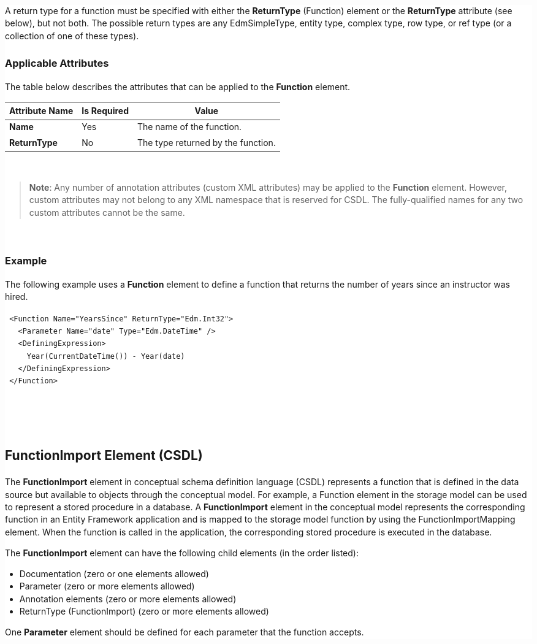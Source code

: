 A return type for a function must be specified with either the **ReturnType** (Function) element or the **ReturnType** attribute (see below), but not both. The possible return types are any EdmSimpleType, entity type, complex type, row type, or ref type (or a collection of one of these types).

### Applicable Attributes

The table below describes the attributes that can be applied to the **Function** element.

| Attribute Name | Is Required | Value |
|----------------|-------------|-------|
| **Name** | Yes | The name of the function. |
| **ReturnType** | No | The type returned by the function. |

 

> **Note**: Any number of annotation attributes (custom XML attributes) may be applied to the **Function** element. However, custom attributes may not belong to any XML namespace that is reserved for CSDL. The fully-qualified names for any two custom attributes cannot be the same.

 

### Example

The following example uses a **Function** element to define a function that returns the number of years since an instructor was hired.

```
 <Function Name="YearsSince" ReturnType="Edm.Int32"> 
   <Parameter Name="date" Type="Edm.DateTime" /> 
   <DefiningExpression> 
     Year(CurrentDateTime()) - Year(date) 
   </DefiningExpression> 
 </Function> 
```
 

 

## FunctionImport Element (CSDL)

The **FunctionImport** element in conceptual schema definition language (CSDL) represents a function that is defined in the data source but available to objects through the conceptual model. For example, a Function element in the storage model can be used to represent a stored procedure in a database. A **FunctionImport** element in the conceptual model represents the corresponding function in an Entity Framework application and is mapped to the storage model function by using the FunctionImportMapping element. When the function is called in the application, the corresponding stored procedure is executed in the database.

The **FunctionImport** element can have the following child elements (in the order listed):

-   Documentation (zero or one elements allowed)
-   Parameter (zero or more elements allowed)
-   Annotation elements (zero or more elements allowed)
-   ReturnType (FunctionImport) (zero or more elements allowed)

One **Parameter** element should be defined for each parameter that the function accepts.
